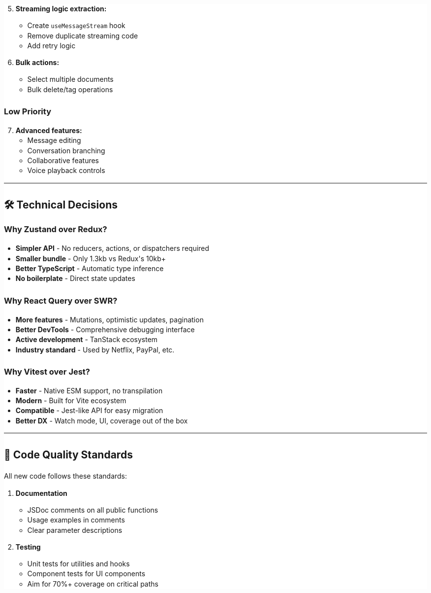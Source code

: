 5. **Streaming logic extraction:**
   - Create `useMessageStream` hook
   - Remove duplicate streaming code
   - Add retry logic

6. **Bulk actions:**
   - Select multiple documents
   - Bulk delete/tag operations

### Low Priority
7. **Advanced features:**
   - Message editing
   - Conversation branching
   - Collaborative features
   - Voice playback controls

---

## 🛠️ Technical Decisions

### Why Zustand over Redux?
- **Simpler API** - No reducers, actions, or dispatchers required
- **Smaller bundle** - Only 1.3kb vs Redux's 10kb+
- **Better TypeScript** - Automatic type inference
- **No boilerplate** - Direct state updates

### Why React Query over SWR?
- **More features** - Mutations, optimistic updates, pagination
- **Better DevTools** - Comprehensive debugging interface
- **Active development** - TanStack ecosystem
- **Industry standard** - Used by Netflix, PayPal, etc.

### Why Vitest over Jest?
- **Faster** - Native ESM support, no transpilation
- **Modern** - Built for Vite ecosystem
- **Compatible** - Jest-like API for easy migration
- **Better DX** - Watch mode, UI, coverage out of the box

---

## 📝 Code Quality Standards

All new code follows these standards:

1. **Documentation**
   - JSDoc comments on all public functions
   - Usage examples in comments
   - Clear parameter descriptions

2. **Testing**
   - Unit tests for utilities and hooks
   - Component tests for UI components
   - Aim for 70%+ coverage on critical paths
